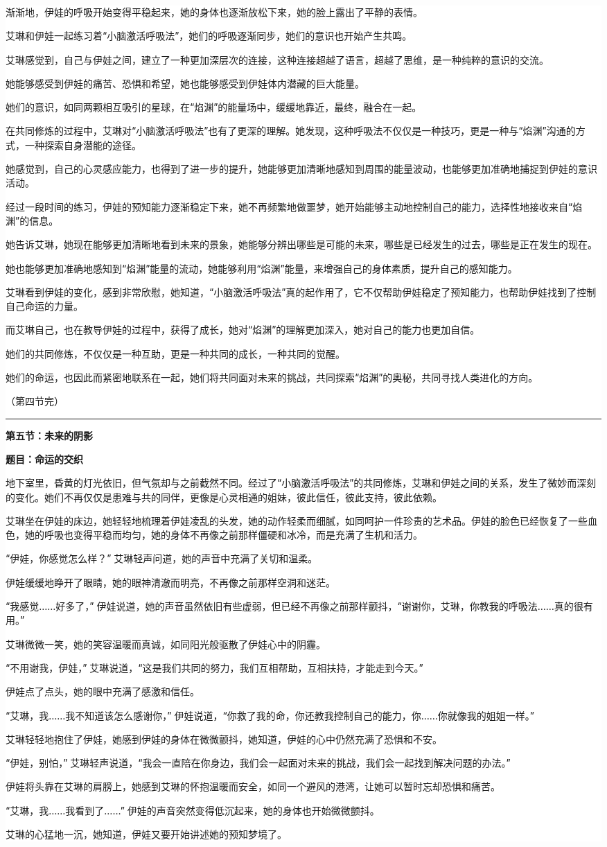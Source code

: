 渐渐地，伊娃的呼吸开始变得平稳起来，她的身体也逐渐放松下来，她的脸上露出了平静的表情。

艾琳和伊娃一起练习着“小脑激活呼吸法”，她们的呼吸逐渐同步，她们的意识也开始产生共鸣。

艾琳感觉到，自己与伊娃之间，建立了一种更加深层次的连接，这种连接超越了语言，超越了思维，是一种纯粹的意识的交流。

她能够感受到伊娃的痛苦、恐惧和希望，她也能够感受到伊娃体内潜藏的巨大能量。

她们的意识，如同两颗相互吸引的星球，在“焰渊”的能量场中，缓缓地靠近，最终，融合在一起。

在共同修炼的过程中，艾琳对“小脑激活呼吸法”也有了更深的理解。她发现，这种呼吸法不仅仅是一种技巧，更是一种与“焰渊”沟通的方式，一种探索自身潜能的途径。

她感觉到，自己的心灵感应能力，也得到了进一步的提升，她能够更加清晰地感知到周围的能量波动，也能够更加准确地捕捉到伊娃的意识活动。

经过一段时间的练习，伊娃的预知能力逐渐稳定下来，她不再频繁地做噩梦，她开始能够主动地控制自己的能力，选择性地接收来自“焰渊”的信息。

她告诉艾琳，她现在能够更加清晰地看到未来的景象，她能够分辨出哪些是可能的未来，哪些是已经发生的过去，哪些是正在发生的现在。

她也能够更加准确地感知到“焰渊”能量的流动，她能够利用“焰渊”能量，来增强自己的身体素质，提升自己的感知能力。

艾琳看到伊娃的变化，感到非常欣慰，她知道，“小脑激活呼吸法”真的起作用了，它不仅帮助伊娃稳定了预知能力，也帮助伊娃找到了控制自己命运的力量。

而艾琳自己，也在教导伊娃的过程中，获得了成长，她对“焰渊”的理解更加深入，她对自己的能力也更加自信。

她们的共同修炼，不仅仅是一种互助，更是一种共同的成长，一种共同的觉醒。

她们的命运，也因此而紧密地联系在一起，她们将共同面对未来的挑战，共同探索“焰渊”的奥秘，共同寻找人类进化的方向。

（第四节完）

----

**第五节：未来的阴影**

**题目：命运的交织**

地下室里，昏黄的灯光依旧，但气氛却与之前截然不同。经过了“小脑激活呼吸法”的共同修炼，艾琳和伊娃之间的关系，发生了微妙而深刻的变化。她们不再仅仅是患难与共的同伴，更像是心灵相通的姐妹，彼此信任，彼此支持，彼此依赖。

艾琳坐在伊娃的床边，她轻轻地梳理着伊娃凌乱的头发，她的动作轻柔而细腻，如同呵护一件珍贵的艺术品。伊娃的脸色已经恢复了一些血色，她的呼吸也变得平稳而均匀，她的身体不再像之前那样僵硬和冰冷，而是充满了生机和活力。

“伊娃，你感觉怎么样？” 艾琳轻声问道，她的声音中充满了关切和温柔。

伊娃缓缓地睁开了眼睛，她的眼神清澈而明亮，不再像之前那样空洞和迷茫。

“我感觉……好多了，” 伊娃说道，她的声音虽然依旧有些虚弱，但已经不再像之前那样颤抖，“谢谢你，艾琳，你教我的呼吸法……真的很有用。”

艾琳微微一笑，她的笑容温暖而真诚，如同阳光般驱散了伊娃心中的阴霾。

“不用谢我，伊娃，” 艾琳说道，“这是我们共同的努力，我们互相帮助，互相扶持，才能走到今天。”

伊娃点了点头，她的眼中充满了感激和信任。

“艾琳，我……我不知道该怎么感谢你，” 伊娃说道，“你救了我的命，你还教我控制自己的能力，你……你就像我的姐姐一样。”

艾琳轻轻地抱住了伊娃，她感到伊娃的身体在微微颤抖，她知道，伊娃的心中仍然充满了恐惧和不安。

“伊娃，别怕，” 艾琳轻声说道，“我会一直陪在你身边，我们会一起面对未来的挑战，我们会一起找到解决问题的办法。”

伊娃将头靠在艾琳的肩膀上，她感到艾琳的怀抱温暖而安全，如同一个避风的港湾，让她可以暂时忘却恐惧和痛苦。

“艾琳，我……我看到了……” 伊娃的声音突然变得低沉起来，她的身体也开始微微颤抖。

艾琳的心猛地一沉，她知道，伊娃又要开始讲述她的预知梦境了。
